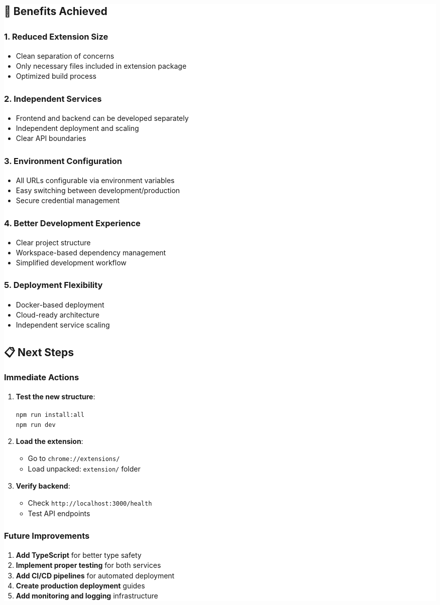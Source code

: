 ## 🎯 Benefits Achieved

### 1. **Reduced Extension Size**
- Clean separation of concerns
- Only necessary files included in extension package
- Optimized build process

### 2. **Independent Services**
- Frontend and backend can be developed separately
- Independent deployment and scaling
- Clear API boundaries

### 3. **Environment Configuration**
- All URLs configurable via environment variables
- Easy switching between development/production
- Secure credential management

### 4. **Better Development Experience**
- Clear project structure
- Workspace-based dependency management
- Simplified development workflow

### 5. **Deployment Flexibility**
- Docker-based deployment
- Cloud-ready architecture
- Independent service scaling

## 📋 Next Steps

### Immediate Actions
1. **Test the new structure**:
   ```bash
   npm run install:all
   npm run dev
   ```

2. **Load the extension**:
   - Go to `chrome://extensions/`
   - Load unpacked: `extension/` folder

3. **Verify backend**:
   - Check `http://localhost:3000/health`
   - Test API endpoints

### Future Improvements
1. **Add TypeScript** for better type safety
2. **Implement proper testing** for both services
3. **Add CI/CD pipelines** for automated deployment
4. **Create production deployment** guides
5. **Add monitoring and logging** infrastructure
